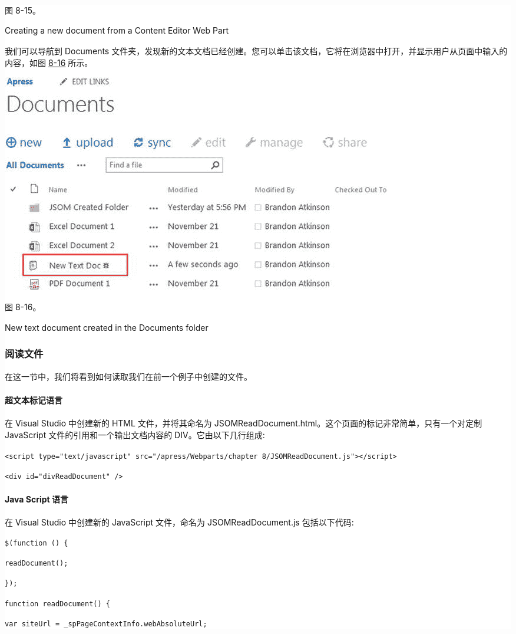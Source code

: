图 8-15。

Creating a new document from a Content Editor Web Part

我们可以导航到 Documents 文件夹，发现新的文本文档已经创建。您可以单击该文档，它将在浏览器中打开，并显示用户从页面中输入的内容，如图 [8-16](#Fig16) 所示。

![A978-1-4842-0544-0_8_Fig16_HTML.jpg](img/A978-1-4842-0544-0_8_Fig16_HTML.jpg)

图 8-16。

New text document created in the Documents folder

### 阅读文件

在这一节中，我们将看到如何读取我们在前一个例子中创建的文件。

#### 超文本标记语言

在 Visual Studio 中创建新的 HTML 文件，并将其命名为 JSOMReadDocument.html。这个页面的标记非常简单，只有一个对定制 JavaScript 文件的引用和一个输出文档内容的 DIV。它由以下几行组成:

`<script type="text/javascript" src="/apress/Webparts/chapter 8/JSOMReadDocument.js"></script>`

`<div id="divReadDocument" />`

#### Java Script 语言

在 Visual Studio 中创建新的 JavaScript 文件，命名为 JSOMReadDocument.js 包括以下代码:

`$(function () {`

`readDocument();`

`});`

`function readDocument() {`

`var siteUrl = _spPageContextInfo.webAbsoluteUrl;`
